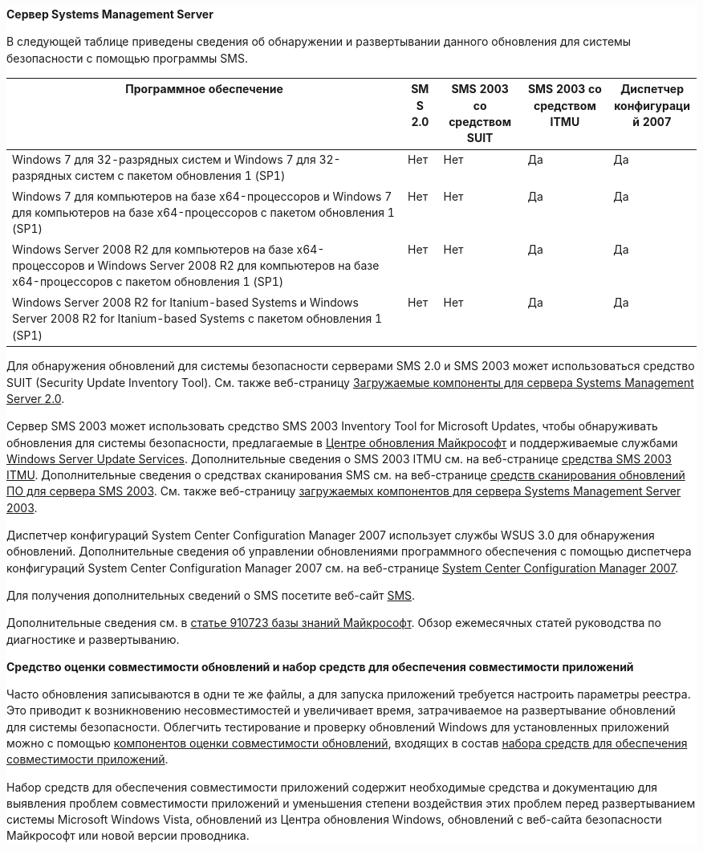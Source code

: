 **Сервер Systems Management Server**
  
В следующей таблице приведены сведения об обнаружении и развертывании данного обновления для системы безопасности с помощью программы SMS.
  
| Программное обеспечение                                                                                                                                      | SMS 2.0 | SMS 2003 со средством SUIT | SMS 2003 со средством ITMU | Диспетчер конфигураций 2007 |  
|--------------------------------------------------------------------------------------------------------------------------------------------------------------|---------|----------------------------|----------------------------|-----------------------------|  
| Windows 7 для 32-разрядных систем и Windows 7 для 32-разрядных систем с пакетом обновления 1 (SP1)                                                           | Нет     | Нет                        | Да                         | Да                          |  
| Windows 7 для компьютеров на базе x64-процессоров и Windows 7 для компьютеров на базе x64-процессоров с пакетом обновления 1 (SP1)                           | Нет     | Нет                        | Да                         | Да                          |  
| Windows Server 2008 R2 для компьютеров на базе x64-процессоров и Windows Server 2008 R2 для компьютеров на базе x64-процессоров с пакетом обновления 1 (SP1) | Нет     | Нет                        | Да                         | Да                          |  
| Windows Server 2008 R2 for Itanium-based Systems и Windows Server 2008 R2 for Itanium-based Systems с пакетом обновления 1 (SP1)                             | Нет     | Нет                        | Да                         | Да                          |
  
Для обнаружения обновлений для системы безопасности серверами SMS 2.0 и SMS 2003 может использоваться средство SUIT (Security Update Inventory Tool). См. также веб-страницу [Загружаемые компоненты для сервера Systems Management Server 2.0](http://technet.microsoft.com/en-us/sms/bb676799.aspx).
  
Сервер SMS 2003 может использовать средство SMS 2003 Inventory Tool for Microsoft Updates, чтобы обнаруживать обновления для системы безопасности, предлагаемые в [Центре обновления Майкрософт](http://update.microsoft.com/microsoftupdate) и поддерживаемые службами [Windows Server Update Services](http://go.microsoft.com/fwlink/?linkid=50120). Дополнительные сведения о SMS 2003 ITMU см. на веб-странице [средства SMS 2003 ITMU](http://technet.microsoft.com/en-us/sms/bb676783.aspx). Дополнительные сведения о средствах сканирования SMS см. на веб-странице [средств сканирования обновлений ПО для сервера SMS 2003](http://technet.microsoft.com/en-us/sms/bb676786.aspx). См. также веб-страницу [загружаемых компонентов для сервера Systems Management Server 2003](http://technet.microsoft.com/en-us/sms/bb676766.aspx).
  
Диспетчер конфигураций System Center Configuration Manager 2007 использует службы WSUS 3.0 для обнаружения обновлений. Дополнительные сведения об управлении обновлениями программного обеспечения с помощью диспетчера конфигураций System Center Configuration Manager 2007 см. на веб-странице [System Center Configuration Manager 2007](http://technet.microsoft.com/en-us/library/bb735860.aspx).
  
Для получения дополнительных сведений о SMS посетите веб-сайт [SMS](http://go.microsoft.com/fwlink/?linkid=21158).
  
Дополнительные сведения см. в [статье 910723 базы знаний Майкрософт](http://support.microsoft.com/kb/910723). Обзор ежемесячных статей руководства по диагностике и развертыванию.
  
**Средство оценки совместимости обновлений и набор средств для обеспечения совместимости приложений**
  
Часто обновления записываются в одни те же файлы, а для запуска приложений требуется настроить параметры реестра. Это приводит к возникновению несовместимостей и увеличивает время, затрачиваемое на развертывание обновлений для системы безопасности. Облегчить тестирование и проверку обновлений Windows для установленных приложений можно с помощью [компонентов оценки совместимости обновлений](http://technet2.microsoft.com/windowsvista/en/library/4279e239-37a4-44aa-aec5-4e70fe39f9de1033.mspx?mfr=true), входящих в состав [набора средств для обеспечения совместимости приложений](http://www.microsoft.com/downloads/details.aspx?familyid=24da89e9-b581-47b0-b45e-492dd6da2971&displaylang=en).
  
Набор средств для обеспечения совместимости приложений содержит необходимые средства и документацию для выявления проблем совместимости приложений и уменьшения степени воздействия этих проблем перед развертыванием системы Microsoft Windows Vista, обновлений из Центра обновления Windows, обновлений с веб-сайта безопасности Майкрософт или новой версии проводника.
  